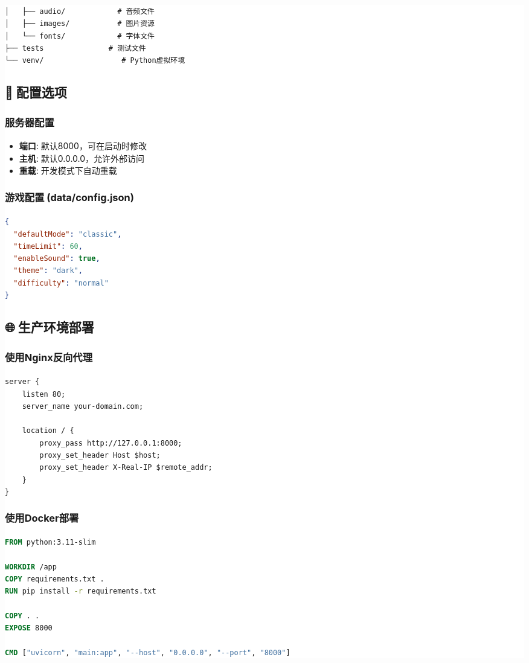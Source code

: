 ```
│   ├── audio/            # 音频文件
│   ├── images/           # 图片资源
│   └── fonts/            # 字体文件
├── tests               # 测试文件
└── venv/                  # Python虚拟环境
```

## 🔧 配置选项

### 服务器配置
- **端口**: 默认8000，可在启动时修改
- **主机**: 默认0.0.0.0，允许外部访问
- **重载**: 开发模式下自动重载

### 游戏配置 (data/config.json)
```json
{
  "defaultMode": "classic",
  "timeLimit": 60,
  "enableSound": true,
  "theme": "dark",
  "difficulty": "normal"
}
```

## 🌐 生产环境部署

### 使用Nginx反向代理
```nginx
server {
    listen 80;
    server_name your-domain.com;
    
    location / {
        proxy_pass http://127.0.0.1:8000;
        proxy_set_header Host $host;
        proxy_set_header X-Real-IP $remote_addr;
    }
}
```

### 使用Docker部署
```dockerfile
FROM python:3.11-slim

WORKDIR /app
COPY requirements.txt .
RUN pip install -r requirements.txt

COPY . .
EXPOSE 8000

CMD ["uvicorn", "main:app", "--host", "0.0.0.0", "--port", "8000"]
```
